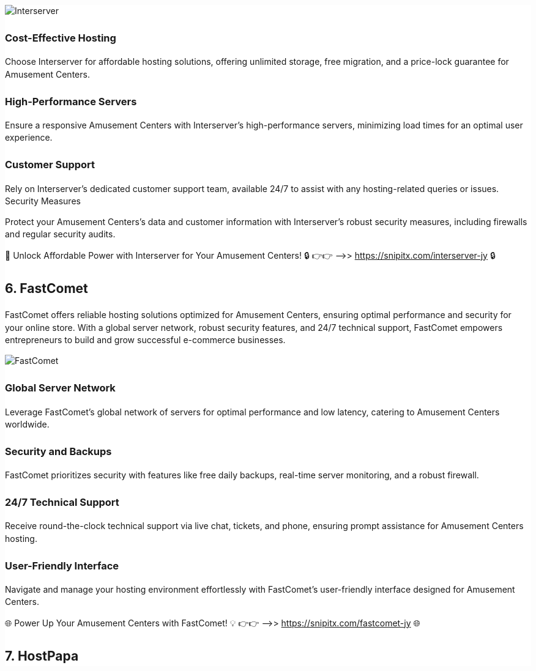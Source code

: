 ![Interserver](https://i.imgur.com/OM5dOEW.jpeg "Interserver Hosting")

### Cost-Effective Hosting
Choose Interserver for affordable hosting solutions, offering unlimited storage, free migration, and a price-lock guarantee for Amusement Centers.

### High-Performance Servers
Ensure a responsive Amusement Centers with Interserver’s high-performance servers, minimizing load times for an optimal user experience.

### Customer Support
Rely on Interserver’s dedicated customer support team, available 24/7 to assist with any hosting-related queries or issues.
Security Measures

Protect your Amusement Centers’s data and customer information with Interserver’s robust security measures, including firewalls and regular security audits.

💸 Unlock Affordable Power with Interserver for Your Amusement Centers! 🔒
👉👉 -->> https://snipitx.com/interserver-jy 🔒

## 6. FastComet

FastComet offers reliable hosting solutions optimized for Amusement Centers, ensuring optimal performance and security for your online store. With a global server network, robust security features, and 24/7 technical support, FastComet empowers entrepreneurs to build and grow successful e-commerce businesses.

![FastComet](https://i.imgur.com/7qgXuWp.png "FastComet Hosting")

### Global Server Network
Leverage FastComet’s global network of servers for optimal performance and low latency, catering to Amusement Centers worldwide.

### Security and Backups
FastComet prioritizes security with features like free daily backups, real-time server monitoring, and a robust firewall.

### 24/7 Technical Support
Receive round-the-clock technical support via live chat, tickets, and phone, ensuring prompt assistance for Amusement Centers hosting.

### User-Friendly Interface
Navigate and manage your hosting environment effortlessly with FastComet’s user-friendly interface designed for Amusement Centers.

🌐 Power Up Your Amusement Centers with FastComet! 💡
👉👉 -->> https://snipitx.com/fastcomet-jy 🌐

## 7. HostPapa
